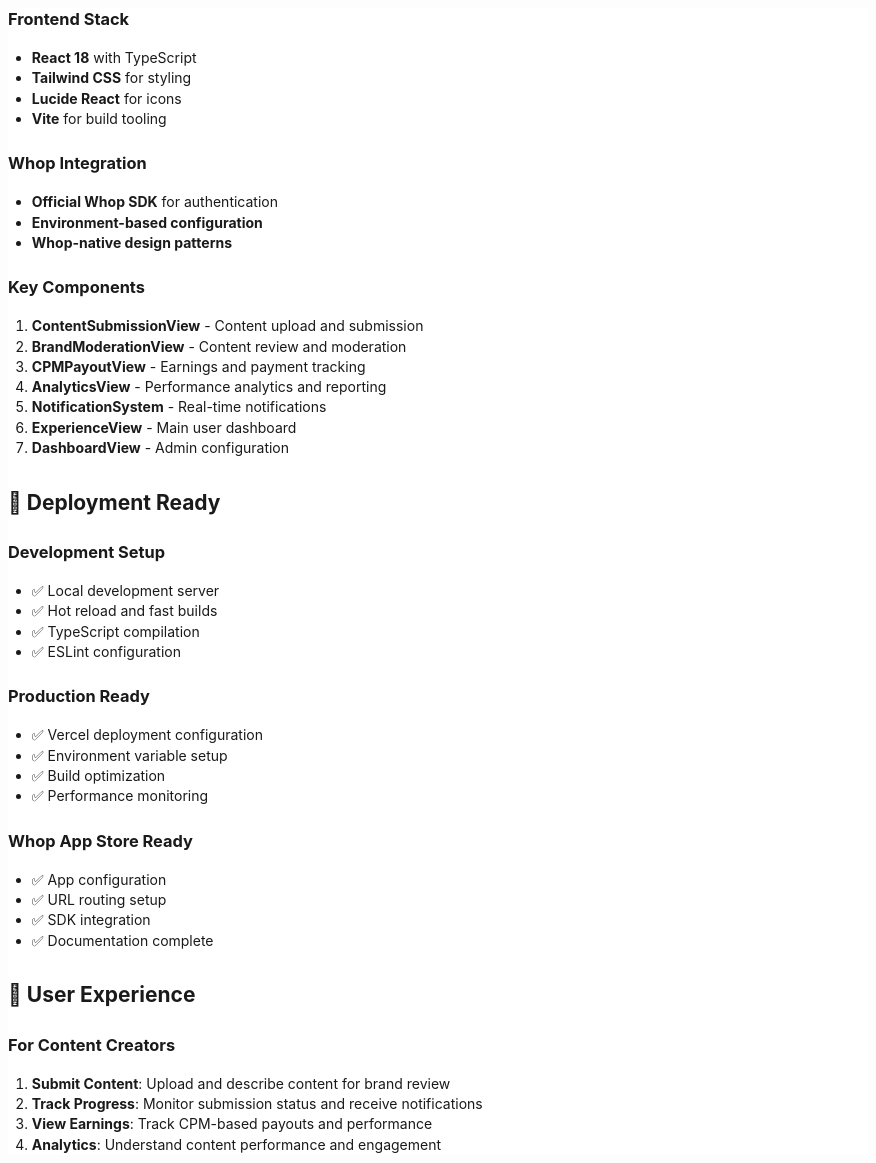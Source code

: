 ### Frontend Stack
- **React 18** with TypeScript
- **Tailwind CSS** for styling
- **Lucide React** for icons
- **Vite** for build tooling

### Whop Integration
- **Official Whop SDK** for authentication
- **Environment-based configuration**
- **Whop-native design patterns**

### Key Components
1. **ContentSubmissionView** - Content upload and submission
2. **BrandModerationView** - Content review and moderation
3. **CPMPayoutView** - Earnings and payment tracking
4. **AnalyticsView** - Performance analytics and reporting
5. **NotificationSystem** - Real-time notifications
6. **ExperienceView** - Main user dashboard
7. **DashboardView** - Admin configuration

## 🚀 Deployment Ready

### Development Setup
- ✅ Local development server
- ✅ Hot reload and fast builds
- ✅ TypeScript compilation
- ✅ ESLint configuration

### Production Ready
- ✅ Vercel deployment configuration
- ✅ Environment variable setup
- ✅ Build optimization
- ✅ Performance monitoring

### Whop App Store Ready
- ✅ App configuration
- ✅ URL routing setup
- ✅ SDK integration
- ✅ Documentation complete

## 📱 User Experience

### For Content Creators
1. **Submit Content**: Upload and describe content for brand review
2. **Track Progress**: Monitor submission status and receive notifications
3. **View Earnings**: Track CPM-based payouts and performance
4. **Analytics**: Understand content performance and engagement
